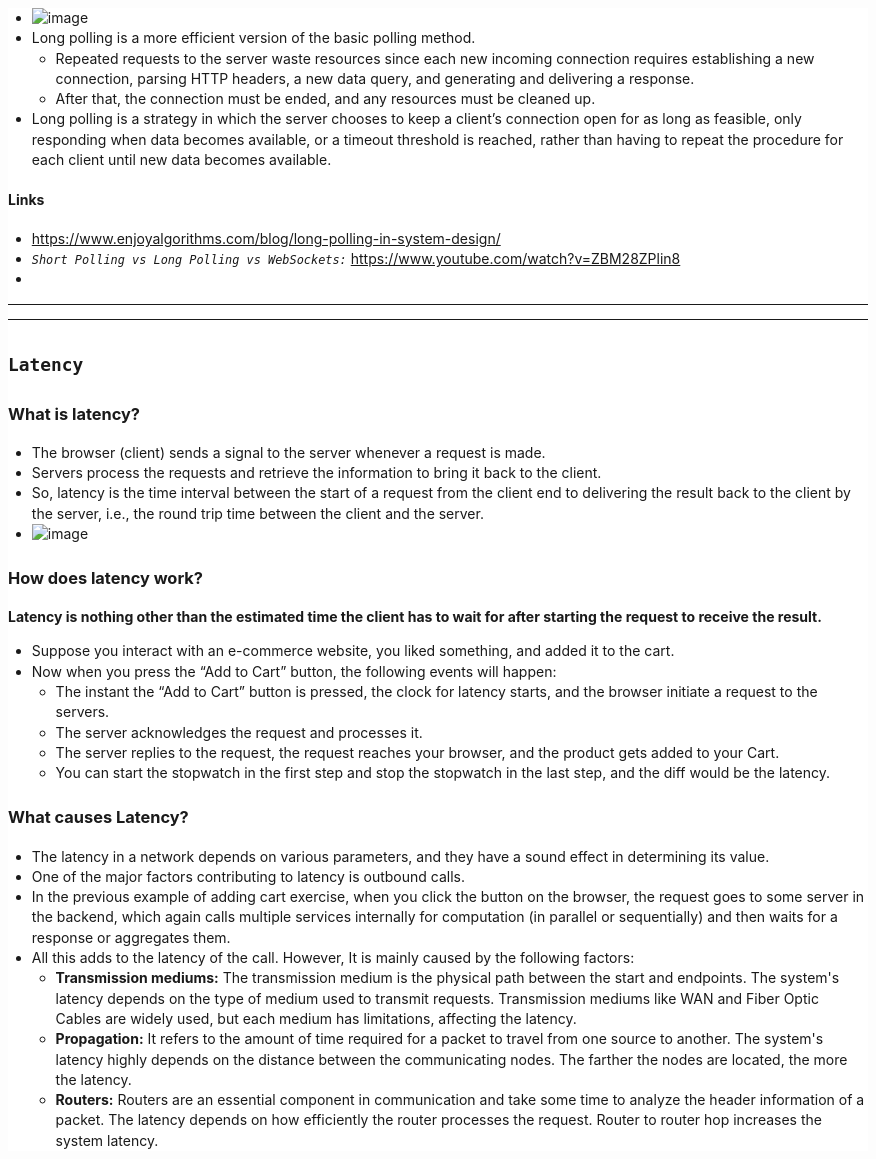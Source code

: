  - ![image](https://user-images.githubusercontent.com/57194114/204110558-9f320755-e341-4769-a5aa-f426c815381b.png)
- Long polling is a more efficient version of the basic polling method. 
  - Repeated requests to the server waste resources since each new incoming connection requires establishing a new connection, parsing HTTP headers, a new data query, and generating and delivering a response. 
  - After that, the connection must be ended, and any resources must be cleaned up.
- Long polling is a strategy in which the server chooses to keep a client’s connection open for as long as feasible, only responding when data becomes available, or a timeout threshold is reached, rather than having to repeat the procedure for each client until new data becomes available.

#### Links
- https://www.enjoyalgorithms.com/blog/long-polling-in-system-design/
- *```Short Polling vs Long Polling vs WebSockets:```* https://www.youtube.com/watch?v=ZBM28ZPlin8
- 
---
---

## ```Latency```

### What is latency?
- The browser (client) sends a signal to the server whenever a request is made. 
- Servers process the requests and retrieve the information to bring it back to the client. 
- So, latency is the time interval between the start of a request from the client end to delivering the result back to the client by the server, i.e., the round trip time between the client and the server.
- ![image](https://user-images.githubusercontent.com/57194114/201819583-dd886d82-f48d-4b80-91a5-0fbc59f565f4.png)

### How does latency work?
**Latency is nothing other than the estimated time the client has to wait for after starting the request to receive the result.**
- Suppose you interact with an e-commerce website, you liked something, and added it to the cart. 
- Now when you press the “Add to Cart” button, the following events will happen:
  - The instant the “Add to Cart” button is pressed, the clock for latency starts, and the browser initiate a request to the servers.
  - The server acknowledges the request and processes it.
  - The server replies to the request, the request reaches your browser, and the product gets added to your Cart.
  - You can start the stopwatch in the first step and stop the stopwatch in the last step, and the diff would be the latency. 

### What causes Latency?
- The latency in a network depends on various parameters, and they have a sound effect in determining its value. 
- One of the major factors contributing to latency is outbound calls. 
- In the previous example of adding cart exercise, when you click the button on the browser, the request goes to some server in the backend, which again calls multiple services internally for computation (in parallel or sequentially) and then waits for a response or aggregates them. 
- All this adds to the latency of the call. However, It is mainly caused by the following factors:
  - **Transmission mediums:** The transmission medium is the physical path between the start and endpoints. The system's latency depends on the type of medium used to transmit requests. Transmission mediums like WAN and Fiber Optic Cables are widely used, but each medium has limitations, affecting the latency.
  - **Propagation:** It refers to the amount of time required for a packet to travel from one source to another. The system's latency highly depends on the distance between the communicating nodes. The farther the nodes are located, the more the latency.
  - **Routers:** Routers are an essential component in communication and take some time to analyze the header information of a packet. The latency depends on how efficiently the router processes the request. Router to router hop increases the system latency.